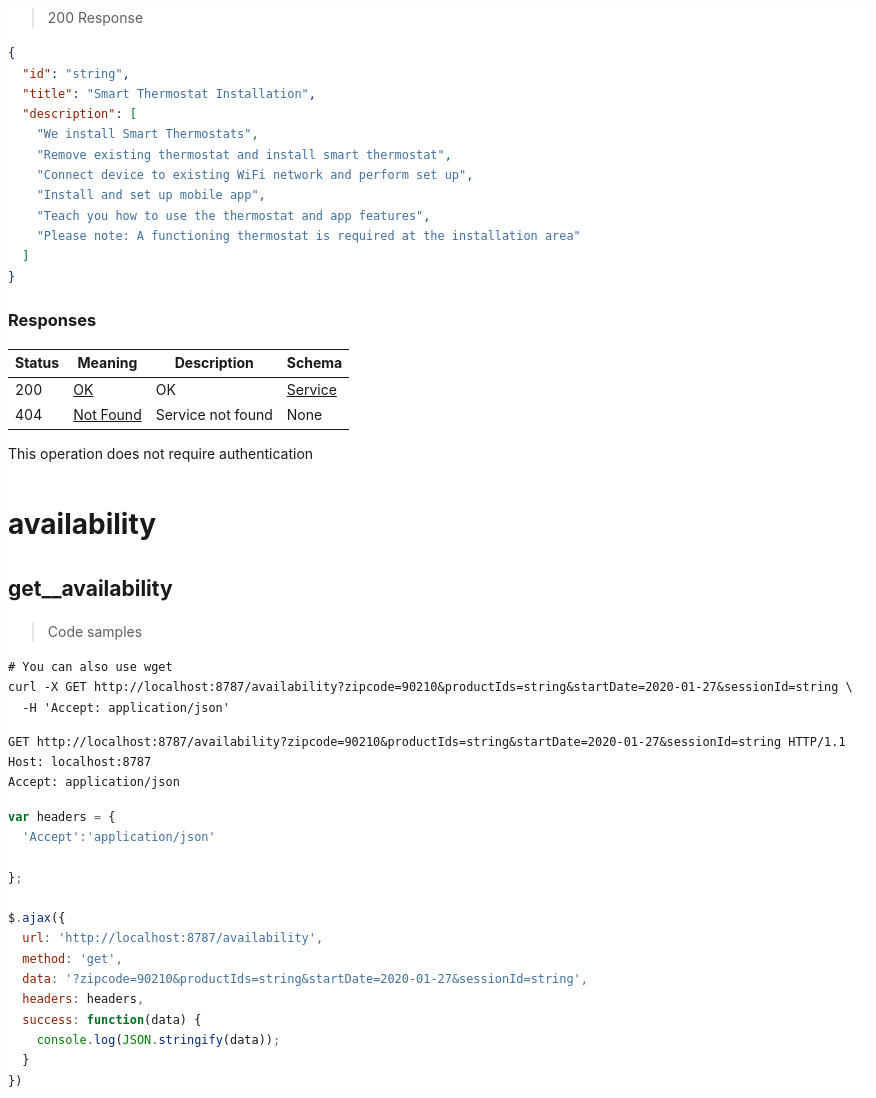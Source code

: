 > 200 Response

```json
{
  "id": "string",
  "title": "Smart Thermostat Installation",
  "description": [
    "We install Smart Thermostats",
    "Remove existing thermostat and install smart thermostat",
    "Connect device to existing WiFi network and perform set up",
    "Install and set up mobile app",
    "Teach you how to use the thermostat and app features",
    "Please note: A functioning thermostat is required at the installation area"
  ]
}
```

<h3 id="get__services_{id}-responses">Responses</h3>

|Status|Meaning|Description|Schema|
|---|---|---|---|
|200|[OK](https://tools.ietf.org/html/rfc7231#section-6.3.1)|OK|[Service](#schemaservice)|
|404|[Not Found](https://tools.ietf.org/html/rfc7231#section-6.5.4)|Service not found|None|

<aside class="success">
This operation does not require authentication
</aside>

<h1 id="ontech-installation-scheduling-api-availability">availability</h1>

## get__availability

> Code samples

```shell
# You can also use wget
curl -X GET http://localhost:8787/availability?zipcode=90210&productIds=string&startDate=2020-01-27&sessionId=string \
  -H 'Accept: application/json'

```

```http
GET http://localhost:8787/availability?zipcode=90210&productIds=string&startDate=2020-01-27&sessionId=string HTTP/1.1
Host: localhost:8787
Accept: application/json

```

```javascript
var headers = {
  'Accept':'application/json'

};

$.ajax({
  url: 'http://localhost:8787/availability',
  method: 'get',
  data: '?zipcode=90210&productIds=string&startDate=2020-01-27&sessionId=string',
  headers: headers,
  success: function(data) {
    console.log(JSON.stringify(data));
  }
})

```

